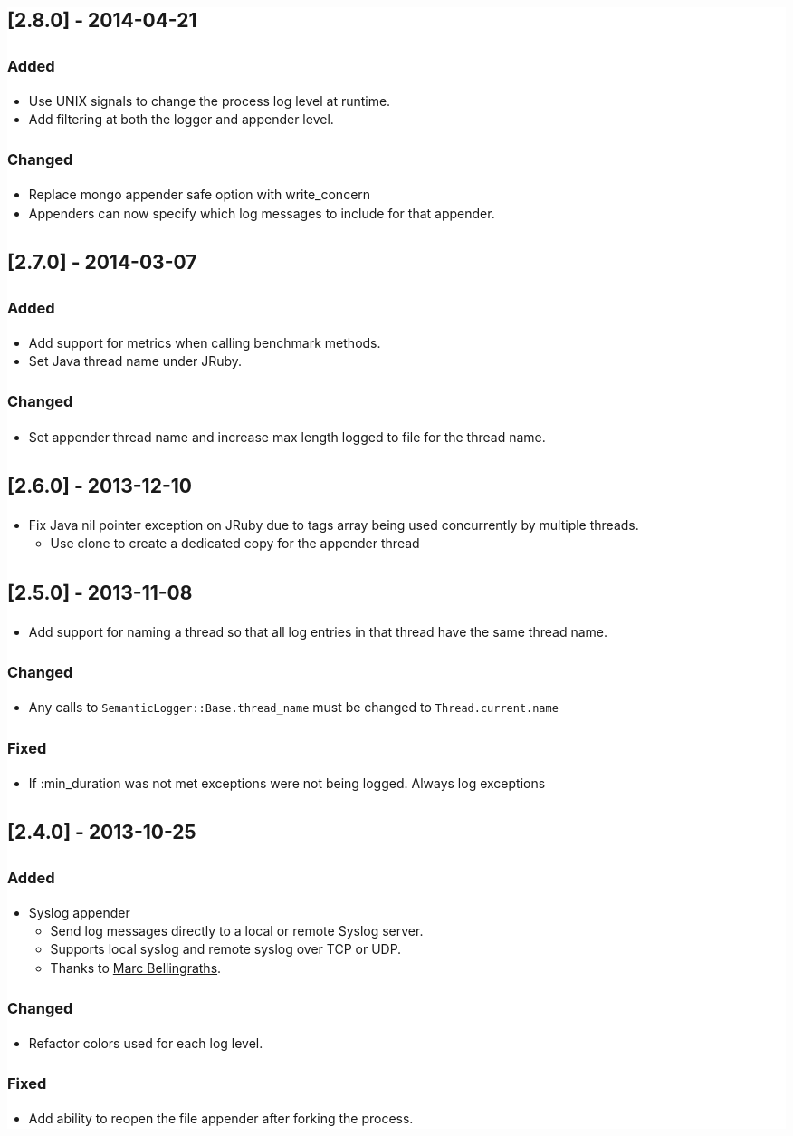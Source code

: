 ## [2.8.0] - 2014-04-21
### Added
- Use UNIX signals to change the process log level at runtime.
- Add filtering at both the logger and appender level.

### Changed
- Replace mongo appender safe option with write_concern
- Appenders can now specify which log messages to include for that appender.

## [2.7.0] - 2014-03-07
### Added
- Add support for metrics when calling benchmark methods.
- Set Java thread name under JRuby.

### Changed
- Set appender thread name and increase max length logged to file for the thread name.

## [2.6.0] - 2013-12-10
- Fix Java nil pointer exception on JRuby due to tags array being used concurrently by multiple threads.
    - Use clone to create a dedicated copy for the appender thread

## [2.5.0] - 2013-11-08
- Add support for naming a thread so that all log entries in that thread have the same thread name.

### Changed
- Any calls to `SemanticLogger::Base.thread_name` must be changed to `Thread.current.name`

### Fixed
- If :min_duration was not met exceptions were not being logged. Always log exceptions

## [2.4.0] - 2013-10-25
### Added
- Syslog appender
    - Send log messages directly to a local or remote Syslog server.
    - Supports local syslog and remote syslog over TCP or UDP.
    - Thanks to [Marc Bellingraths](https://github.com/marc).

### Changed
- Refactor colors used for each log level.

### Fixed
- Add ability to reopen the file appender after forking the process.
